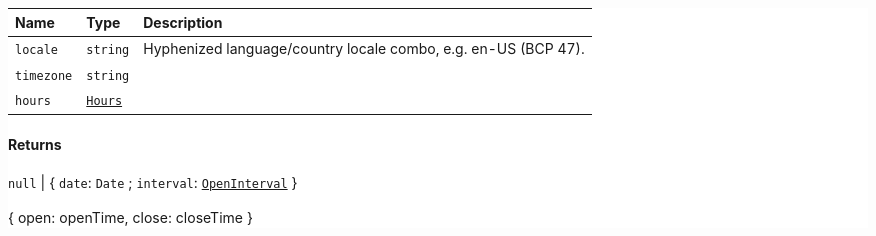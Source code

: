 | Name | Type | Description |
| :------ | :------ | :------ |
| `locale` | `string` | Hyphenized language/country locale combo, e.g. en-US (BCP 47). |
| `timezone` | `string` |  |
| `hours` | [`Hours`](../interfaces/types_helpers_location.Hours.md) |  |

#### Returns

``null`` \| { `date`: `Date` ; `interval`: [`OpenInterval`](../interfaces/types_helpers_location.OpenInterval.md)  }

{ open: openTime, close: closeTime }
